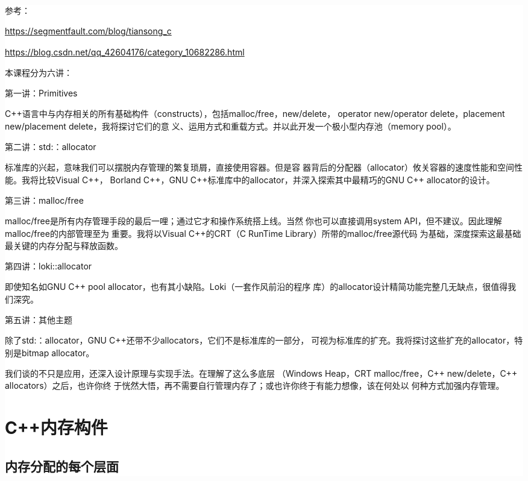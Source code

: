 参考：

https://segmentfault.com/blog/tiansong_c 

https://blog.csdn.net/qq_42604176/category_10682286.html 

本课程分为六讲： 

第一讲：Primitives

C++语言中与内存相关的所有基础构件（constructs），包括malloc/free，new/delete， operator new/operator delete，placement new/placement delete，我将探讨它们的意 义、运用方式和重载方式。并以此开发一个极小型内存池（memory pool）。 

第二讲：std:：allocator 

标准库的兴起，意味我们可以摆脱内存管理的繁复琐屑，直接使用容器。但是容 器背后的分配器（allocator）攸关容器的速度性能和空间性能。我将比较Visual C++， Borland C++，GNU C++标准库中的allocator，并深入探索其中最精巧的GNU C++ allocator的设计。 

第三讲：malloc/free 

malloc/free是所有内存管理手段的最后一哩；通过它才和操作系统搭上线。当然 你也可以直接调用system API，但不建议。因此理解malloc/free的内部管理至为 重要。我将以Visual C++的CRT（C RunTime Library）所带的malloc/free源代码 为基础，深度探索这最基础最关键的内存分配与释放函数。 

第四讲：loki::allocator 

即使知名如GNU C++ pool allocator，也有其小缺陷。Loki（一套作风前沿的程序 库）的allocator设计精简功能完整几无缺点，很值得我们深究。 

第五讲：其他主题 

除了std:：allocator，GNU C++还带不少allocators，它们不是标准库的一部分， 可视为标准库的扩充。我将探讨这些扩充的allocator，特别是bitmap allocator。 



 我们谈的不只是应用，还深入设计原理与实现手法。在理解了这么多底层 （Windows Heap，CRT malloc/free，C++ new/delete，C++ allocators）之后，也许你终 于恍然大悟，再不需要自行管理内存了；或也许你终于有能力想像，该在何处以 何种方式加强内存管理。 



# 

# C++内存构件 

## 内存分配的每个层面
